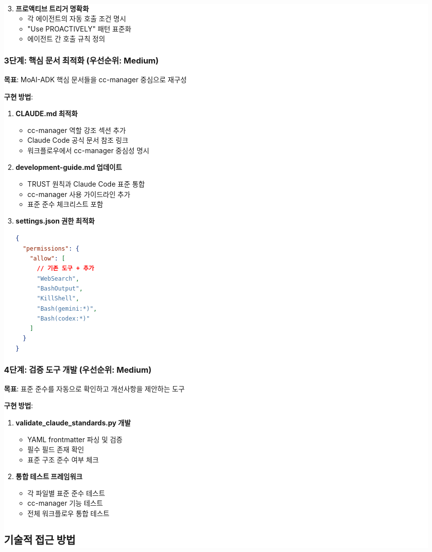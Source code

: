 3. **프로액티브 트리거 명확화**
   - 각 에이전트의 자동 호출 조건 명시
   - "Use PROACTIVELY" 패턴 표준화
   - 에이전트 간 호출 규칙 정의

### 3단계: 핵심 문서 최적화 (우선순위: Medium)

**목표**: MoAI-ADK 핵심 문서들을 cc-manager 중심으로 재구성

**구현 방법**:

1. **CLAUDE.md 최적화**
   - cc-manager 역할 강조 섹션 추가
   - Claude Code 공식 문서 참조 링크
   - 워크플로우에서 cc-manager 중심성 명시

2. **development-guide.md 업데이트**
   - TRUST 원칙과 Claude Code 표준 통합
   - cc-manager 사용 가이드라인 추가
   - 표준 준수 체크리스트 포함

3. **settings.json 권한 최적화**
   ```json
   {
     "permissions": {
       "allow": [
         // 기존 도구 + 추가
         "WebSearch",
         "BashOutput",
         "KillShell",
         "Bash(gemini:*)",
         "Bash(codex:*)"
       ]
     }
   }
   ```

### 4단계: 검증 도구 개발 (우선순위: Medium)

**목표**: 표준 준수를 자동으로 확인하고 개선사항을 제안하는 도구

**구현 방법**:

1. **validate_claude_standards.py 개발**
   - YAML frontmatter 파싱 및 검증
   - 필수 필드 존재 확인
   - 표준 구조 준수 여부 체크

2. **통합 테스트 프레임워크**
   - 각 파일별 표준 준수 테스트
   - cc-manager 기능 테스트
   - 전체 워크플로우 통합 테스트

## 기술적 접근 방법
